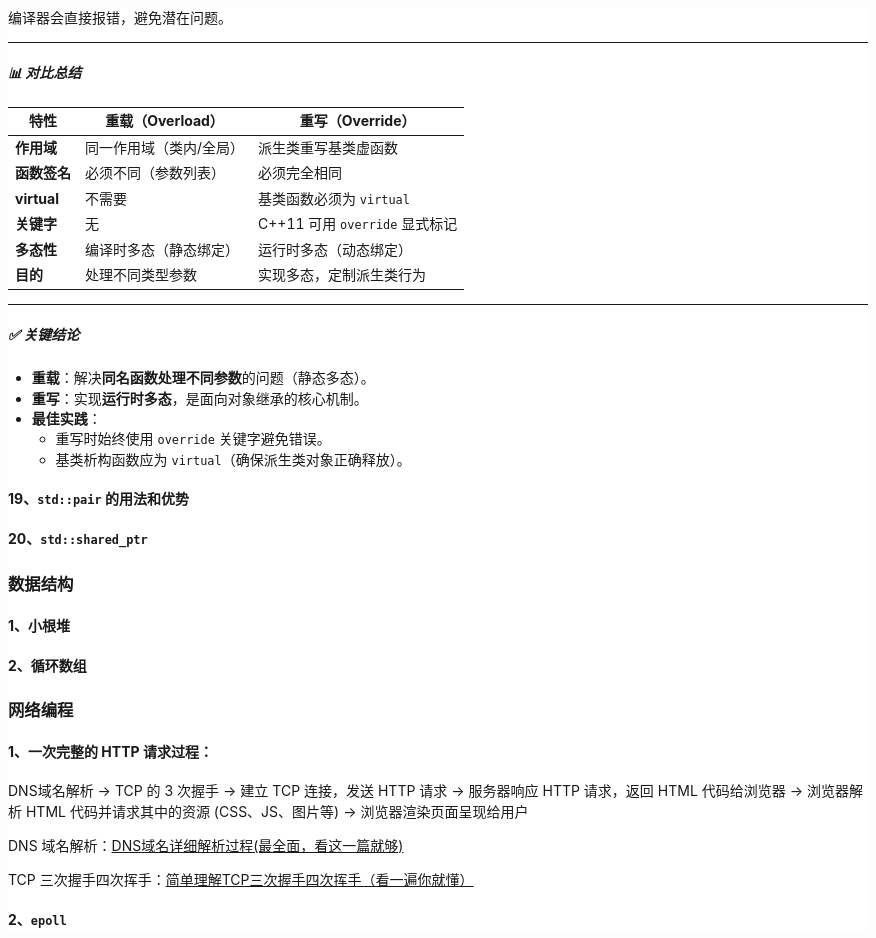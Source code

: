 编译器会直接报错，避免潜在问题。

---

##### 📊 对比总结
| 特性         | 重载（Overload）        | 重写（Override）               |
| ------------ | ----------------------- | ------------------------------ |
| **作用域**   | 同一作用域（类内/全局） | 派生类重写基类虚函数           |
| **函数签名** | 必须不同（参数列表）    | 必须完全相同                   |
| **virtual**  | 不需要                  | 基类函数必须为 `virtual`       |
| **关键字**   | 无                      | C++11 可用 `override` 显式标记 |
| **多态性**   | 编译时多态（静态绑定）  | 运行时多态（动态绑定）         |
| **目的**     | 处理不同类型参数        | 实现多态，定制派生类行为       |

---

##### ✅ 关键结论
- **重载**：解决**同名函数处理不同参数**的问题（静态多态）。  
- **重写**：实现**运行时多态**，是面向对象继承的核心机制。  
- **最佳实践**：  
  - 重写时始终使用 `override` 关键字避免错误。  
  - 基类析构函数应为 `virtual`（确保派生类对象正确释放）。



#### 19、`std::pair` 的用法和优势

#### 20、`std::shared_ptr`



### 数据结构

#### 1、小根堆

#### 2、循环数组



### 网络编程

#### 1、一次完整的 HTTP 请求过程：

DNS域名解析 $\to$ TCP 的 3 次握手 $\to$ 建立 TCP 连接，发送 HTTP 请求 $\to$ 服务器响应 HTTP 请求，返回 HTML 代码给浏览器 $\to$ 浏览器解析 HTML 代码并请求其中的资源 (CSS、JS、图片等) $\to$ 浏览器渲染页面呈现给用户

DNS 域名解析：[DNS域名详细解析过程(最全面，看这一篇就够)](https://blog.csdn.net/bangshao1989/article/details/121913780)

TCP 三次握手四次挥手：[简单理解TCP三次握手四次挥手（看一遍你就懂）](https://blog.csdn.net/m0_56649557/article/details/119492899)



#### 2、`epoll`
